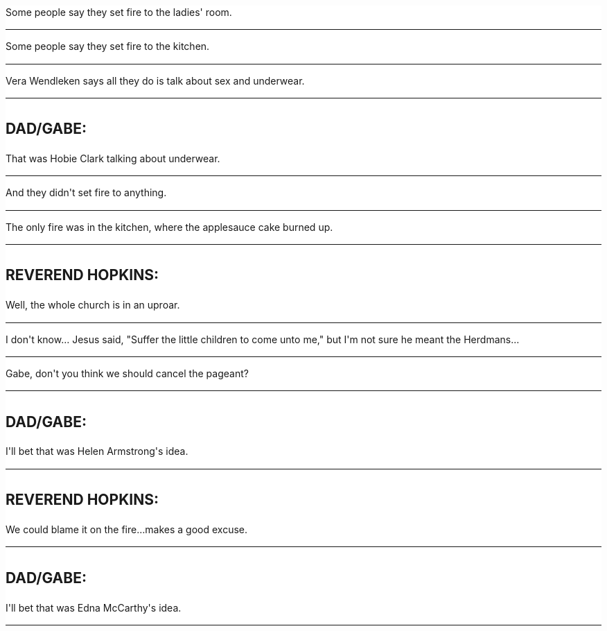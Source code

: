 
Some people say they set fire to the ladies' room. 

---

Some people say they set fire to the kitchen. 

---

Vera Wendleken says all they do is talk about sex and underwear.

---

## DAD/GABE:
That was Hobie Clark talking about underwear.

---

 And they didn't set fire to anything. 

---

The only fire was in the kitchen, where the applesauce cake burned up.

---

## REVEREND HOPKINS:
Well, the whole church is in an uproar. 

---

I don't know… Jesus said, "Suffer the little children to come unto me," but I'm not sure he meant the Herdmans… 

---

Gabe, don't you think we should cancel the pageant?

---

## DAD/GABE:
I'll bet that was Helen Armstrong's idea.

---

## REVEREND HOPKINS:
We could blame it on the fire…makes a good excuse.

---

## DAD/GABE:
I'll bet that was Edna McCarthy's idea.

---
